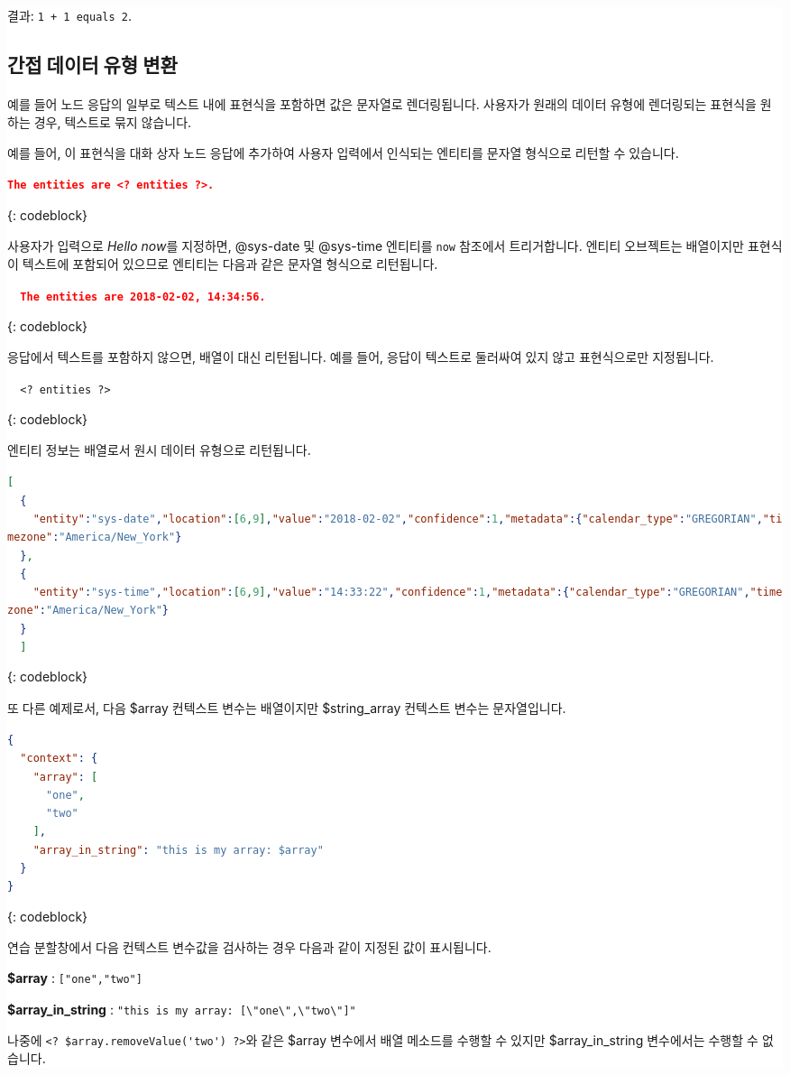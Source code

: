 결과: `1 + 1 equals 2`.

## 간접 데이터 유형 변환

예를 들어 노드 응답의 일부로 텍스트 내에 표현식을 포함하면 값은 문자열로 렌더링됩니다. 사용자가 원래의 데이터 유형에 렌더링되는 표현식을 원하는 경우, 텍스트로 묶지 않습니다.

예를 들어, 이 표현식을 대화 상자 노드 응답에 추가하여 사용자 입력에서 인식되는 엔티티를 문자열 형식으로 리턴할 수 있습니다. 

```json
The entities are <? entities ?>.
```
{: codeblock}

사용자가 입력으로 *Hello now*를 지정하면, @sys-date 및 @sys-time 엔티티를 `now` 참조에서 트리거합니다. 엔티티 오브젝트는 배열이지만 표현식이 텍스트에 포함되어 있으므로 엔티티는 다음과 같은 문자열 형식으로 리턴됩니다. 

```json
  The entities are 2018-02-02, 14:34:56.
```
{: codeblock}

응답에서 텍스트를 포함하지 않으면, 배열이 대신 리턴됩니다. 예를 들어, 응답이 텍스트로 둘러싸여 있지 않고 표현식으로만 지정됩니다. 

```
  <? entities ?>
```
{: codeblock}

엔티티 정보는 배열로서 원시 데이터 유형으로 리턴됩니다. 

```json
[
  {
    "entity":"sys-date","location":[6,9],"value":"2018-02-02","confidence":1,"metadata":{"calendar_type":"GREGORIAN","timezone":"America/New_York"}
  },
  {
    "entity":"sys-time","location":[6,9],"value":"14:33:22","confidence":1,"metadata":{"calendar_type":"GREGORIAN","timezone":"America/New_York"}
  }
  ]
```
{: codeblock}

또 다른 예제로서, 다음 $array 컨텍스트 변수는 배열이지만 $string_array 컨텍스트 변수는 문자열입니다. 

```json
{
  "context": {
    "array": [
      "one",
      "two"
    ],
    "array_in_string": "this is my array: $array"
  }
}
```
{: codeblock}

연습 분할창에서 다음 컨텍스트 변수값을 검사하는 경우 다음과 같이 지정된 값이 표시됩니다.

**$array** : `["one","two"]`

**$array_in_string** : `"this is my array: [\"one\",\"two\"]"`

나중에 `<? $array.removeValue('two') ?>`와 같은 $array 변수에서 배열 메소드를 수행할 수 있지만 $array_in_string 변수에서는 수행할 수 없습니다. 
